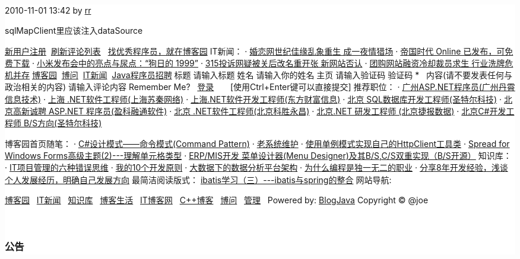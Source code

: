 2010-11-01 13:42 by [rr]()

sqlMapClient里应该注入dataSource

[新用户注册](http://www.blogjava.net/RequireRegister.aspx)  [刷新评论列表]()  
[]() [找优秀程序员，就在博客园](http://job.cnblogs.com/)
IT新闻：
· [婚恋网世纪佳缘乱象重生 成一夜情猎场](http://news.cnblogs.com/n/112126/)
· [帝国时代 Online 已发布，可免费下载](http://news.cnblogs.com/n/112124/)
· [小米发布会中的亮点与尿点：“狗日的 1999”](http://news.cnblogs.com/n/112123/)
· [315投诉网疑被关后改名重开张 新网站否认](http://news.cnblogs.com/n/112122/)
· [团购网站融资冷却裁员求生 行业洗牌危机并存](http://news.cnblogs.com/n/112121/)    [博客园](http://www.cnblogs.com/)  [博问](http://home.cnblogs.com/q/)  [IT新闻](http://news.cnblogs.com/)  [Java程序员招聘](http://job.cnblogs.com/cate-java_programmer/) 标题  请输入标题 姓名  请输入你的姓名 主页 请输入验证码 验证码 *  ![]() 内容(请不要发表任何与政治相关的内容) 请输入评论内容 Remember Me?   [登录](http://www.blogjava.net/login.aspx?ReturnURL=http://www.blogjava.net/freeman1984/archive/2007/12/07/166112.html&SourceURL=/freeman1984/archive/2007/12/07/166112.html)       [使用Ctrl+Enter键可以直接提交]    推荐职位：
· [广州ASP.NET程序员(广州丹霄信息技术)](http://job.cnblogs.com/offer/15741/)
· [上海 .NET软件工程师(上海苏秦网络)](http://job.cnblogs.com/offer/15624/)
· [上海.NET软件开发工程师(东方财富信息)](http://job.cnblogs.com/offer/15546/)
· [北京 SQL数据库开发工程师(圣特尔科技)](http://job.cnblogs.com/offer/14109/)
· [北京高新诚聘 ASP.NET 程序员(盈科融通软件)](http://job.cnblogs.com/offer/15489/)
· [北京 .NET软件工程师(北京科胜永昌)](http://job.cnblogs.com/Offer/15346/)
· [北京.NET 研发工程师 (北京捷报数据)](http://job.cnblogs.com/offer/5914/)
· [北京C#开发工程师 B/S方向(圣特尔科技)](http://job.cnblogs.com/offer/14108/)

博客园首页随笔：
· [C#设计模式——命令模式(Command Pattern)](http://www.cnblogs.com/saville/archive/2011/08/17/2142754.html)
· [老系统维护](http://www.cnblogs.com/ahl5esoft/archive/2011/08/17/2142739.html)
· [使用单例模式实现自己的HttpClient工具类](http://www.cnblogs.com/codingmyworld/archive/2011/08/17/2141706.html)
· [Spread for Windows Forms高级主题(2)---理解单元格类型](http://www.cnblogs.com/powertoolsteam/archive/2011/08/17/2142085.html)
· [ERP/MIS开发 菜单设计器(Menu Designer)及其B/S,C/S双重实现（B/S开源）](http://www.cnblogs.com/JamesLi2015/archive/2011/08/17/2142012.html)
知识库：
· [IT项目管理的六种错误思维](http://kb.cnblogs.com/page/104475/)
· [我的10个开发原则](http://kb.cnblogs.com/page/107415/)
· [大数据下的数据分析平台架构](http://kb.cnblogs.com/page/111704/)
· [为什么编程是独一无二的职业](http://kb.cnblogs.com/page/109493/)
· [分享8年开发经验，浅谈个人发展经历，明确自己发展方向](http://kb.cnblogs.com/page/104736/) 最简洁阅读版式：
[ibatis学习（三）---ibatis与spring的整合](http://archive.cnblogs.com/b/166112/) 网站导航:

[博客园](http://www.cnblogs.com/ "程序员的网上家园")   [IT新闻](http://news.cnblogs.com/)   [知识库](http://kb.cnblogs.com/)   [博客生活](http://www.cnweblog.com/)   [IT博客网](http://www.cnitblog.com/)   [C++博客](http://www.cppblog.com/)   [博问](http://space.cnblogs.com/q/ "IT问答")   [管理](http://www.blogjava.net/freeman1984/archive/2007/12/07/166112.html?opt=admin)    Powered by:
[BlogJava](http://www.blogjava.net/)
Copyright © @joe

![]()

### 公告
